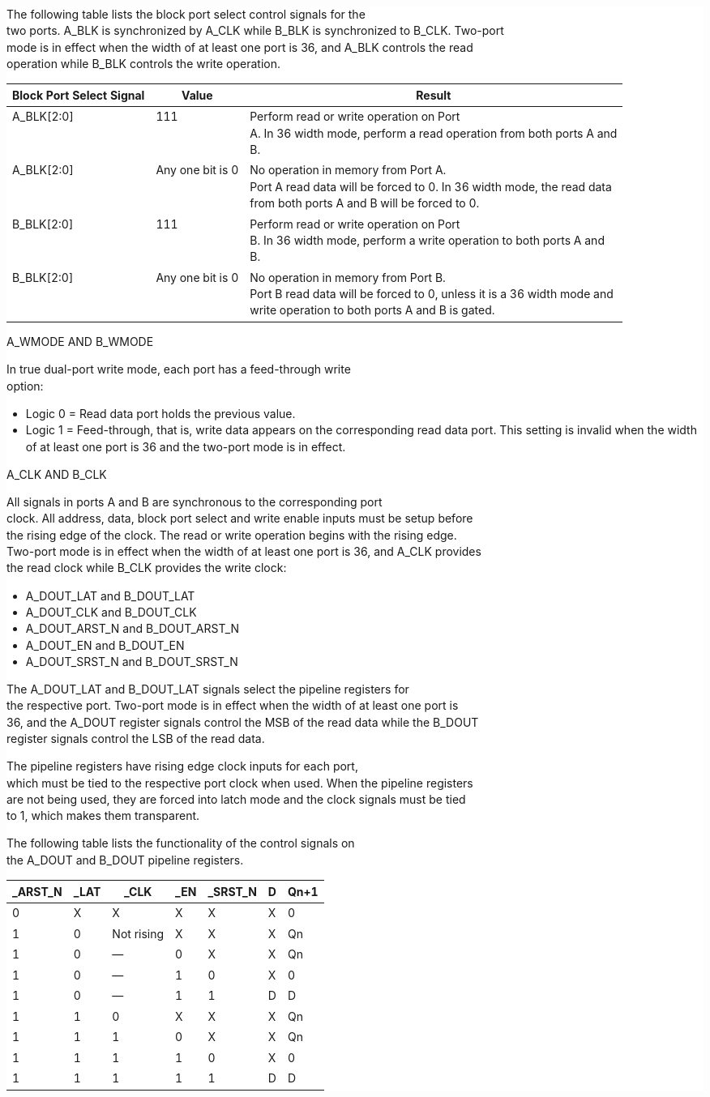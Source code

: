 The following table lists the block port select control signals for the<br /> two ports. A\_BLK is synchronized by A\_CLK while B\_BLK is synchronized to B\_CLK. Two-port<br /> mode is in effect when the width of at least one port is 36, and A\_BLK controls the read<br /> operation while B\_BLK controls the write operation.

|Block Port Select Signal|Value|Result|
|------------------------|-----|------|
|A\_BLK\[2:0\]|111|Perform read or write operation on Port<br /> A. In 36 width mode, perform a read operation from both ports A and<br /> B.|
|A\_BLK\[2:0\]|Any one bit is 0|No operation in memory from Port A.<br /> Port A read data will be forced to 0. In 36 width mode, the read data<br /> from both ports A and B will be forced to 0.|
|B\_BLK\[2:0\]|111|Perform read or write operation on Port<br /> B. In 36 width mode, perform a write operation to both ports A and<br /> B.|
|B\_BLK\[2:0\]|Any one bit is 0|No operation in memory from Port B.<br /> Port B read data will be forced to 0, unless it is a 36 width mode and<br /> write operation to both ports A and B is gated.|

A\_WMODE AND B\_WMODE

In true dual-port write mode, each port has a feed-through write<br /> option:

-   Logic 0 = Read data port holds the previous value.
-   Logic 1 = Feed-through, that is, write data appears on the corresponding read data port. This setting is invalid when the width of at least one port is 36 and the two-port mode is in effect.

A\_CLK AND B\_CLK

All signals in ports A and B are synchronous to the corresponding port<br /> clock. All address, data, block port select and write enable inputs must be setup before<br /> the rising edge of the clock. The read or write operation begins with the rising edge.<br /> Two-port mode is in effect when the width of at least one port is 36, and A\_CLK provides<br /> the read clock while B\_CLK provides the write clock:

-   A\_DOUT\_LAT and B\_DOUT\_LAT
-   A\_DOUT\_CLK and B\_DOUT\_CLK
-   A\_DOUT\_ARST\_N and B\_DOUT\_ARST\_N
-   A\_DOUT\_EN and B\_DOUT\_EN
-   A\_DOUT\_SRST\_N and B\_DOUT\_SRST\_N

The A\_DOUT\_LAT and B\_DOUT\_LAT signals select the pipeline registers for<br /> the respective port. Two-port mode is in effect when the width of at least one port is<br /> 36, and the A\_DOUT register signals control the MSB of the read data while the B\_DOUT<br /> register signals control the LSB of the read data.

The pipeline registers have rising edge clock inputs for each port,<br /> which must be tied to the respective port clock when used. When the pipeline registers<br /> are not being used, they are forced into latch mode and the clock signals must be tied<br /> to 1, which makes them transparent.

The following table lists the functionality of the control signals on<br /> the A\_DOUT and B\_DOUT pipeline registers.

|\_ARST\_N|\_LAT|\_CLK|\_EN|\_SRST\_N|D|Qn+1|
|---------|-----|-----|----|---------|---|----|
|0|X|X|X|X|X|0|
|1|0|Not rising|X|X|X|Qn|
|1|0|—|0|X|X|Qn|
|1|0|—|1|0|X|0|
|1|0|—|1|1|D|D|
|1|1|0|X|X|X|Qn|
|1|1|1|0|X|X|Qn|
|1|1|1|1|0|X|0|
|1|1|1|1|1|D|D|
